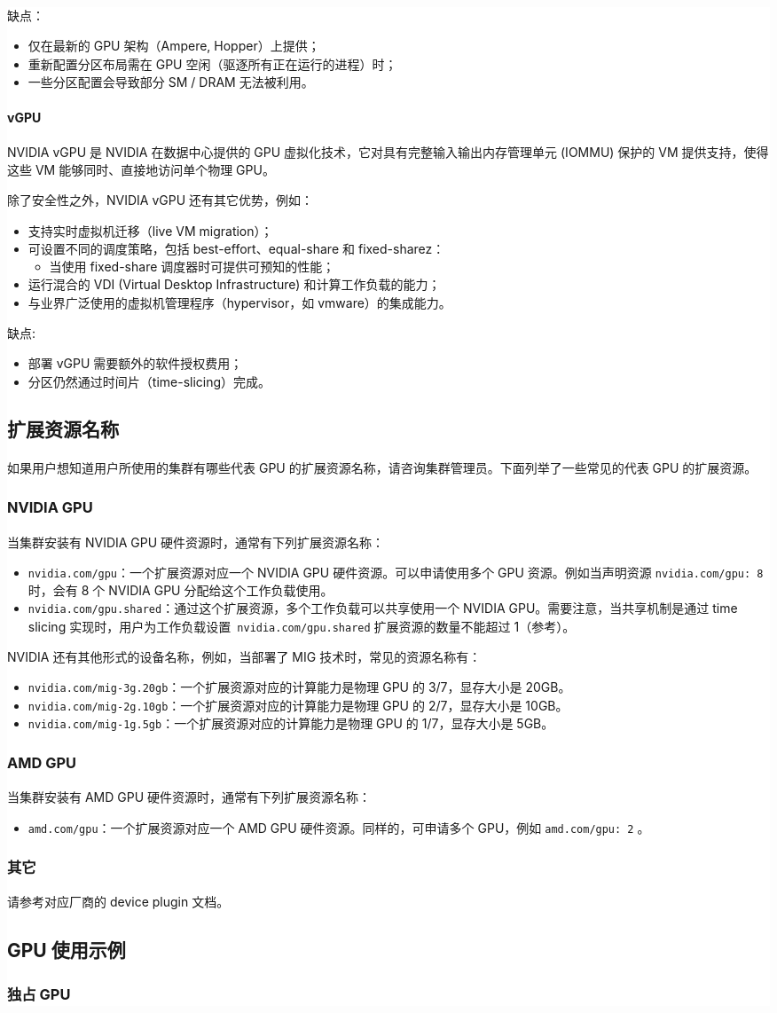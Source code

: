 缺点：
- 仅在最新的 GPU 架构（Ampere, Hopper）上提供；
- 重新配置分区布局需在 GPU 空闲（驱逐所有正在运行的进程）时；
- 一些分区配置会导致部分 SM / DRAM 无法被利用。

#### vGPU

NVIDIA vGPU 是 NVIDIA 在数据中心提供的 GPU 虚拟化技术，它对具有完整输入输出内存管理单元 (IOMMU) 保护的 VM 提供支持，使得这些 VM 能够同时、直接地访问单个物理 GPU。

除了安全性之外，NVIDIA vGPU 还有其它优势，例如：
- 支持实时虚拟机迁移（live VM migration）；
- 可设置不同的调度策略，包括 best-effort、equal-share 和 fixed-sharez：
    - 当使用 fixed-share 调度器时可提供可预知的性能；
- 运行混合的 VDI (Virtual Desktop Infrastructure) 和计算工作负载的能力；
- 与业界广泛使用的虚拟机管理程序（hypervisor，如 vmware）的集成能力。

缺点:
- 部署 vGPU 需要额外的软件授权费用；
- 分区仍然通过时间片（time-slicing）完成。

## 扩展资源名称

如果用户想知道用户所使用的集群有哪些代表 GPU 的扩展资源名称，请咨询集群管理员。下面列举了一些常见的代表 GPU 的扩展资源。

### NVIDIA GPU

当集群安装有 NVIDIA GPU 硬件资源时，通常有下列扩展资源名称：

- `nvidia.com/gpu`：一个扩展资源对应一个 NVIDIA GPU 硬件资源。可以申请使用多个 GPU 资源。例如当声明资源 `nvidia.com/gpu: 8` 时，会有 8 个 NVIDIA GPU 分配给这个工作负载使用。
- `nvidia.com/gpu.shared`：通过这个扩展资源，多个工作负载可以共享使用一个 NVIDIA GPU。需要注意，当共享机制是通过 time slicing 实现时，用户为工作负载设置` nvidia.com/gpu.shared` 扩展资源的数量不能超过 1（参考）。

NVIDIA 还有其他形式的设备名称，例如，当部署了 MIG 技术时，常见的资源名称有：

- `nvidia.com/mig-3g.20gb`：一个扩展资源对应的计算能力是物理 GPU 的 3/7，显存大小是 20GB。
- `nvidia.com/mig-2g.10gb`：一个扩展资源对应的计算能力是物理 GPU  的 2/7，显存大小是 10GB。
- `nvidia.com/mig-1g.5gb`：一个扩展资源对应的计算能力是物理 GPU 的 1/7，显存大小是 5GB。

### AMD GPU

当集群安装有 AMD GPU 硬件资源时，通常有下列扩展资源名称：

- `amd.com/gpu`：一个扩展资源对应一个 AMD GPU 硬件资源。同样的，可申请多个 GPU，例如 `amd.com/gpu: 2` 。

### 其它

请参考对应厂商的 device plugin 文档。

## GPU 使用示例

### 独占 GPU
